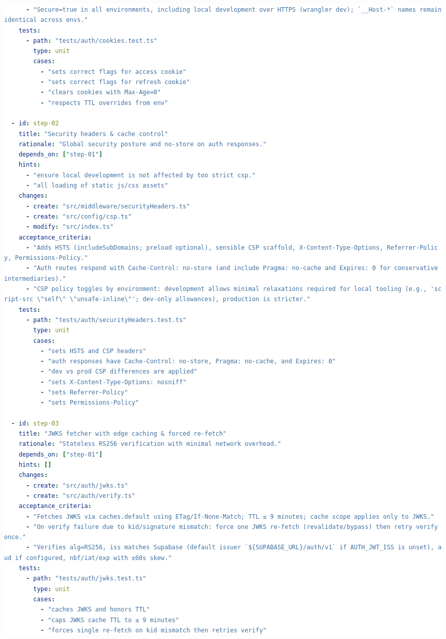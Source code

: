 ```yaml
      - "Secure=true in all environments, including local development over HTTPS (wrangler dev); `__Host-*` names remain identical across envs."
    tests:
      - path: "tests/auth/cookies.test.ts"
        type: unit
        cases:
          - "sets correct flags for access cookie"
          - "sets correct flags for refresh cookie"
          - "clears cookies with Max-Age=0"
          - "respects TTL overrides from env"

  - id: step-02
    title: "Security headers & cache control"
    rationale: "Global security posture and no-store on auth responses."
    depends_on: ["step-01"]
    hints:
      - "ensure local development is not affected by too strict csp."
      - "all loading of static js/css assets"
    changes:
      - create: "src/middleware/securityHeaders.ts"
      - create: "src/config/csp.ts"
      - modify: "src/index.ts"
    acceptance_criteria:
      - "Adds HSTS (includeSubDomains; preload optional), sensible CSP scaffold, X-Content-Type-Options, Referrer-Policy, Permissions-Policy."
      - "Auth routes respond with Cache-Control: no-store (and include Pragma: no-cache and Expires: 0 for conservative intermediaries)."
      - "CSP policy toggles by environment: development allows minimal relaxations required for local tooling (e.g., 'script-src \"self\" \"unsafe-inline\"'; dev-only allowances), production is stricter."
    tests:
      - path: "tests/auth/securityHeaders.test.ts"
        type: unit
        cases:
          - "sets HSTS and CSP headers"
          - "auth responses have Cache-Control: no-store, Pragma: no-cache, and Expires: 0"
          - "dev vs prod CSP differences are applied"
          - "sets X-Content-Type-Options: nosniff"
          - "sets Referrer-Policy"
          - "sets Permissions-Policy"

  - id: step-03
    title: "JWKS fetcher with edge caching & forced re-fetch"
    rationale: "Stateless RS256 verification with minimal network overhead."
    depends_on: ["step-01"]
    hints: []
    changes:
      - create: "src/auth/jwks.ts"
      - create: "src/auth/verify.ts"
    acceptance_criteria:
      - "Fetches JWKS via caches.default using ETag/If-None-Match; TTL ≤ 9 minutes; cache scope applies only to JWKS."
      - "On verify failure due to kid/signature mismatch: force one JWKS re-fetch (revalidate/bypass) then retry verify once."
      - "Verifies alg=RS256, iss matches Supabase (default issuer `${SUPABASE_URL}/auth/v1` if AUTH_JWT_ISS is unset), aud if configured, nbf/iat/exp with ±60s skew."
    tests:
      - path: "tests/auth/jwks.test.ts"
        type: unit
        cases:
          - "caches JWKS and honors TTL"
          - "caps JWKS cache TTL to ≤ 9 minutes"
          - "forces single re-fetch on kid mismatch then retries verify"
```